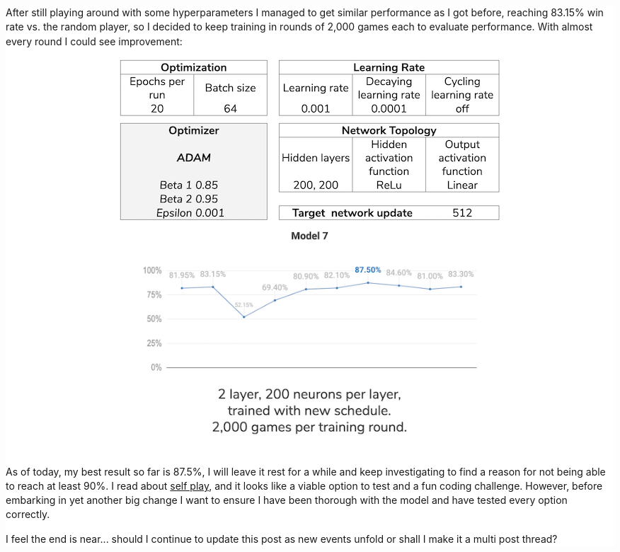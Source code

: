 After still playing around with some hyperparameters I managed to get similar performance as I got before, reaching 83.15% win rate vs. the random player, so I decided to keep training in rounds of 2,000 games each to evaluate performance. With almost every round I could see improvement:

<center><img src='./assets/img/posts/20210318/Model7HyperParameters.png' width="540"><br>
<img src='./assets/img/posts/20210318/Model7.png' width="480">
</center><br>

As of today, my best result so far is 87.5%, I will leave it rest for a while and keep investigating to find a reason for not being able to reach at least 90%. I read about [self play](https://medium.com/applied-data-science/how-to-train-ai-agents-to-play-multiplayer-games-using-self-play-deep-reinforcement-learning-247d0b440717), and it looks like a viable option to test and a fun coding challenge. However, before embarking in yet another big change I want to ensure I have been thorough with the model and have tested every option correctly.

I feel the end is near... should I continue to update this post as new events unfold or shall I make it a multi post thread?
